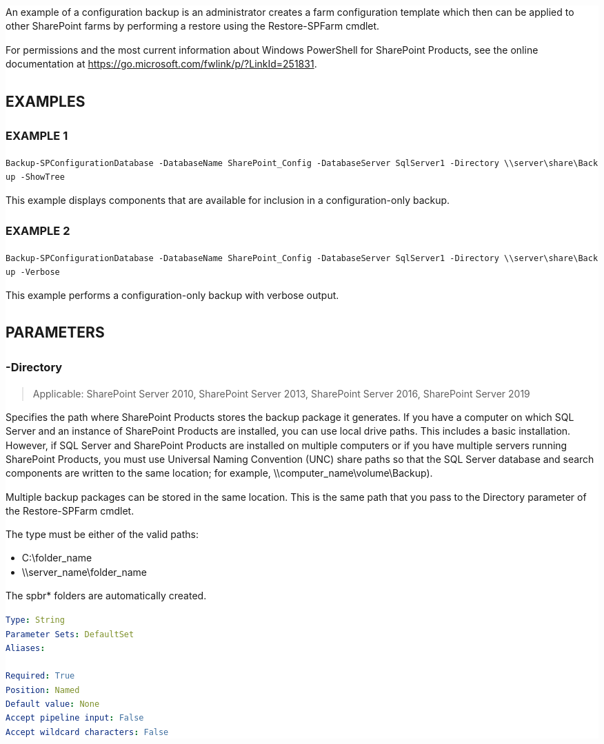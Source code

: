 An example of a configuration backup is an administrator creates a farm configuration template which then can be applied to other SharePoint farms by performing a restore using the Restore-SPFarm cmdlet.

For permissions and the most current information about Windows PowerShell for SharePoint Products, see the online documentation at https://go.microsoft.com/fwlink/p/?LinkId=251831.

## EXAMPLES

### EXAMPLE 1
```
Backup-SPConfigurationDatabase -DatabaseName SharePoint_Config -DatabaseServer SqlServer1 -Directory \\server\share\Backup -ShowTree
```

This example displays components that are available for inclusion in a configuration-only backup.

### EXAMPLE 2
```
Backup-SPConfigurationDatabase -DatabaseName SharePoint_Config -DatabaseServer SqlServer1 -Directory \\server\share\Backup -Verbose
```

This example performs a configuration-only backup with verbose output.

## PARAMETERS

### -Directory

> Applicable: SharePoint Server 2010, SharePoint Server 2013, SharePoint Server 2016, SharePoint Server 2019

Specifies the path where SharePoint Products stores the backup package it generates.
If you have a computer on which SQL Server and an instance of SharePoint Products are installed, you can use local drive paths.
This includes a basic installation.
However, if SQL Server and SharePoint Products are installed on multiple computers or if you have multiple servers running SharePoint Products, you must use Universal Naming Convention (UNC) share paths so that the SQL Server database and search components are written to the same location; for example, \\\\computer_name\volume\Backup).

Multiple backup packages can be stored in the same location.
This is the same path that you pass to the Directory parameter of the Restore-SPFarm cmdlet.

The type must be either of the valid paths:

- C:\folder_name
- \\\\server_name\folder_name

The spbr* folders are automatically created.

```yaml
Type: String
Parameter Sets: DefaultSet
Aliases:

Required: True
Position: Named
Default value: None
Accept pipeline input: False
Accept wildcard characters: False
```
